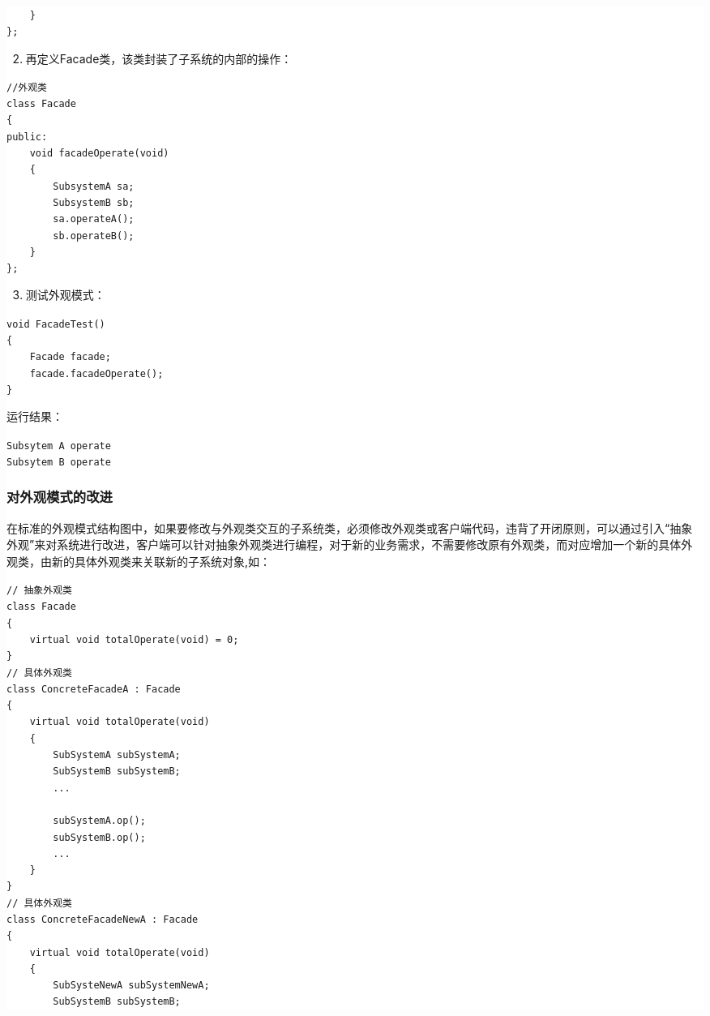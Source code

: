 ```
    }
};

```

2. 再定义Facade类，该类封装了子系统的内部的操作：
```
//外观类
class Facade
{
public:
    void facadeOperate(void)
    {
        SubsystemA sa;
        SubsystemB sb;
        sa.operateA();
        sb.operateB();
    }
};
```

3. 测试外观模式：
```
void FacadeTest()
{
    Facade facade;
    facade.facadeOperate();
}
```

运行结果：

    Subsytem A operate
    Subsytem B operate

### 对外观模式的改进

在标准的外观模式结构图中，如果要修改与外观类交互的子系统类，必须修改外观类或客户端代码，违背了开闭原则，可以通过引入“抽象外观”来对系统进行改进，客户端可以针对抽象外观类进行编程，对于新的业务需求，不需要修改原有外观类，而对应增加一个新的具体外观类，由新的具体外观类来关联新的子系统对象,如：
```
// 抽象外观类
class Facade 
{
    virtual void totalOperate(void) = 0;    
}
// 具体外观类
class ConcreteFacadeA : Facade 
{
    virtual void totalOperate(void)
    {
        SubSystemA subSystemA;
        SubSystemB subSystemB;
        ...    

        subSystemA.op();
        subSystemB.op();
        ...
    }
}
// 具体外观类
class ConcreteFacadeNewA : Facade 
{
    virtual void totalOperate(void)
    {
        SubSysteNewA subSystemNewA;
        SubSystemB subSystemB;
```